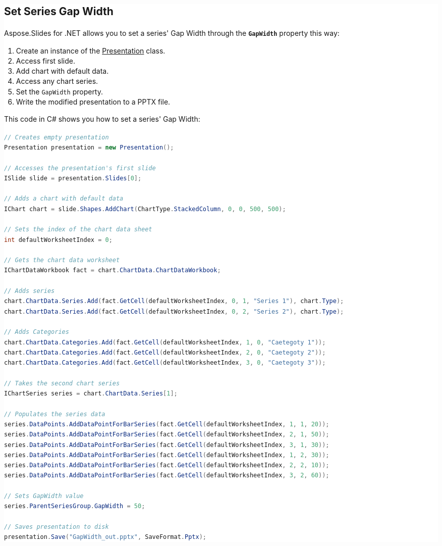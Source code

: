 ```c#
```

## **Set Series Gap Width**
Aspose.Slides for .NET allows you to set a series' Gap Width through the **`GapWidth`** property this way:

1. Create an instance of the [Presentation](http://www.aspose.com/api/net/slides/aspose.slides/presentation) class.
1. Access first slide.
1. Add chart with default data.
1. Access any chart series.
1. Set the `GapWidth` property.
1. Write the modified presentation to a PPTX file.

This code in C# shows you how to set a series' Gap Width:

```c#
// Creates empty presentation 
Presentation presentation = new Presentation();

// Accesses the presentation's first slide
ISlide slide = presentation.Slides[0];

// Adds a chart with default data
IChart chart = slide.Shapes.AddChart(ChartType.StackedColumn, 0, 0, 500, 500);

// Sets the index of the chart data sheet
int defaultWorksheetIndex = 0;

// Gets the chart data worksheet
IChartDataWorkbook fact = chart.ChartData.ChartDataWorkbook;

// Adds series
chart.ChartData.Series.Add(fact.GetCell(defaultWorksheetIndex, 0, 1, "Series 1"), chart.Type);
chart.ChartData.Series.Add(fact.GetCell(defaultWorksheetIndex, 0, 2, "Series 2"), chart.Type);

// Adds Categories
chart.ChartData.Categories.Add(fact.GetCell(defaultWorksheetIndex, 1, 0, "Caetegoty 1"));
chart.ChartData.Categories.Add(fact.GetCell(defaultWorksheetIndex, 2, 0, "Caetegoty 2"));
chart.ChartData.Categories.Add(fact.GetCell(defaultWorksheetIndex, 3, 0, "Caetegoty 3"));

// Takes the second chart series
IChartSeries series = chart.ChartData.Series[1];

// Populates the series data
series.DataPoints.AddDataPointForBarSeries(fact.GetCell(defaultWorksheetIndex, 1, 1, 20));
series.DataPoints.AddDataPointForBarSeries(fact.GetCell(defaultWorksheetIndex, 2, 1, 50));
series.DataPoints.AddDataPointForBarSeries(fact.GetCell(defaultWorksheetIndex, 3, 1, 30));
series.DataPoints.AddDataPointForBarSeries(fact.GetCell(defaultWorksheetIndex, 1, 2, 30));
series.DataPoints.AddDataPointForBarSeries(fact.GetCell(defaultWorksheetIndex, 2, 2, 10));
series.DataPoints.AddDataPointForBarSeries(fact.GetCell(defaultWorksheetIndex, 3, 2, 60));

// Sets GapWidth value
series.ParentSeriesGroup.GapWidth = 50;

// Saves presentation to disk
presentation.Save("GapWidth_out.pptx", SaveFormat.Pptx);
```